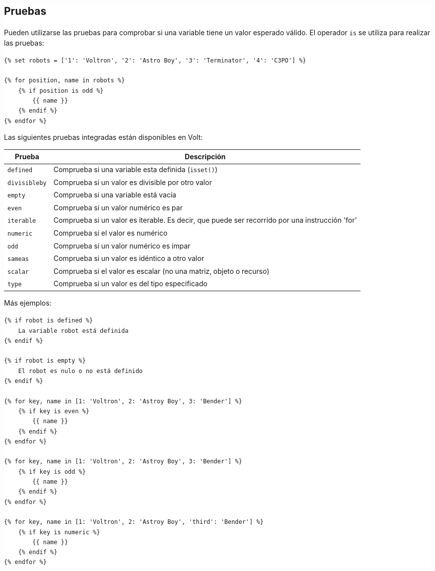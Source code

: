 ## Pruebas

Pueden utilizarse las pruebas para comprobar si una variable tiene un valor esperado válido. El operador `is` se utiliza para realizar las pruebas:

```twig
{% set robots = ['1': 'Voltron', '2': 'Astro Boy', '3': 'Terminator', '4': 'C3PO'] %}

{% for position, name in robots %}
    {% if position is odd %}
        {{ name }}
    {% endif %}
{% endfor %}
```

Las siguientes pruebas integradas están disponibles en Volt:

| Prueba        | Descripción                                                                                    |
| ------------- | ---------------------------------------------------------------------------------------------- |
| `defined`     | Comprueba si una variable esta definida (`isset()`)                                            |
| `divisibleby` | Comprueba si un valor es divisible por otro valor                                              |
| `empty`       | Comprueba si una variable está vacía                                                           |
| `even`        | Comprueba si un valor numérico es par                                                          |
| `iterable`    | Comprueba si un valor es iterable. Es decir, que puede ser recorrido por una instrucción 'for' |
| `numeric`     | Comprueba si el valor es numérico                                                              |
| `odd`         | Comprueba si un valor numérico es impar                                                        |
| `sameas`      | Comprueba si un valor es idéntico a otro valor                                                 |
| `scalar`      | Comprueba si el valor es escalar (no una matriz, objeto o recurso)                             |
| `type`        | Comprueba si un valor es del tipo especificado                                                 |

Más ejemplos:

```twig
{% if robot is defined %}
    La variable robot está definida
{% endif %}

{% if robot is empty %}
    El robot es nulo o no está definido
{% endif %}

{% for key, name in [1: 'Voltron', 2: 'Astroy Boy', 3: 'Bender'] %}
    {% if key is even %}
        {{ name }}
    {% endif %}
{% endfor %}

{% for key, name in [1: 'Voltron', 2: 'Astroy Boy', 3: 'Bender'] %}
    {% if key is odd %}
        {{ name }}
    {% endif %}
{% endfor %}

{% for key, name in [1: 'Voltron', 2: 'Astroy Boy', 'third': 'Bender'] %}
    {% if key is numeric %}
        {{ name }}
    {% endif %}
{% endfor %}

```